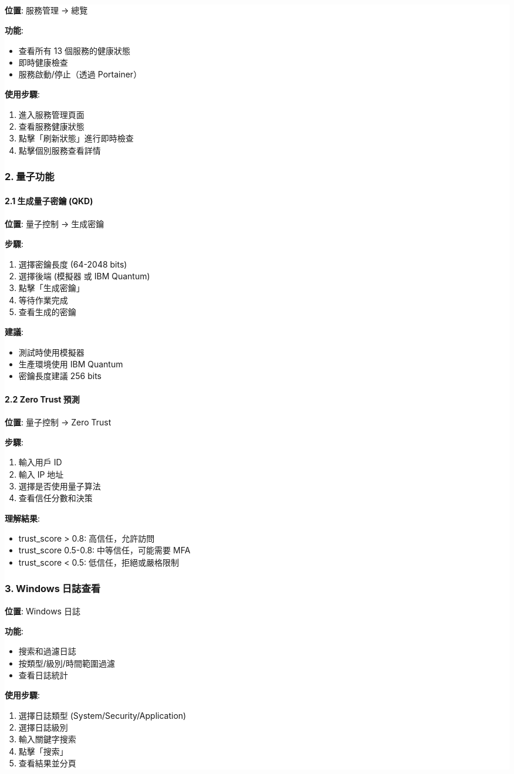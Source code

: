 **位置**: 服務管理 → 總覽

**功能**:
- 查看所有 13 個服務的健康狀態
- 即時健康檢查
- 服務啟動/停止（透過 Portainer）

**使用步驟**:
1. 進入服務管理頁面
2. 查看服務健康狀態
3. 點擊「刷新狀態」進行即時檢查
4. 點擊個別服務查看詳情

### 2. 量子功能

#### 2.1 生成量子密鑰 (QKD)

**位置**: 量子控制 → 生成密鑰

**步驟**:
1. 選擇密鑰長度 (64-2048 bits)
2. 選擇後端 (模擬器 或 IBM Quantum)
3. 點擊「生成密鑰」
4. 等待作業完成
5. 查看生成的密鑰

**建議**:
- 測試時使用模擬器
- 生產環境使用 IBM Quantum
- 密鑰長度建議 256 bits

#### 2.2 Zero Trust 預測

**位置**: 量子控制 → Zero Trust

**步驟**:
1. 輸入用戶 ID
2. 輸入 IP 地址
3. 選擇是否使用量子算法
4. 查看信任分數和決策

**理解結果**:
- trust_score > 0.8: 高信任，允許訪問
- trust_score 0.5-0.8: 中等信任，可能需要 MFA
- trust_score < 0.5: 低信任，拒絕或嚴格限制

### 3. Windows 日誌查看

**位置**: Windows 日誌

**功能**:
- 搜索和過濾日誌
- 按類型/級別/時間範圍過濾
- 查看日誌統計

**使用步驟**:
1. 選擇日誌類型 (System/Security/Application)
2. 選擇日誌級別
3. 輸入關鍵字搜索
4. 點擊「搜索」
5. 查看結果並分頁
